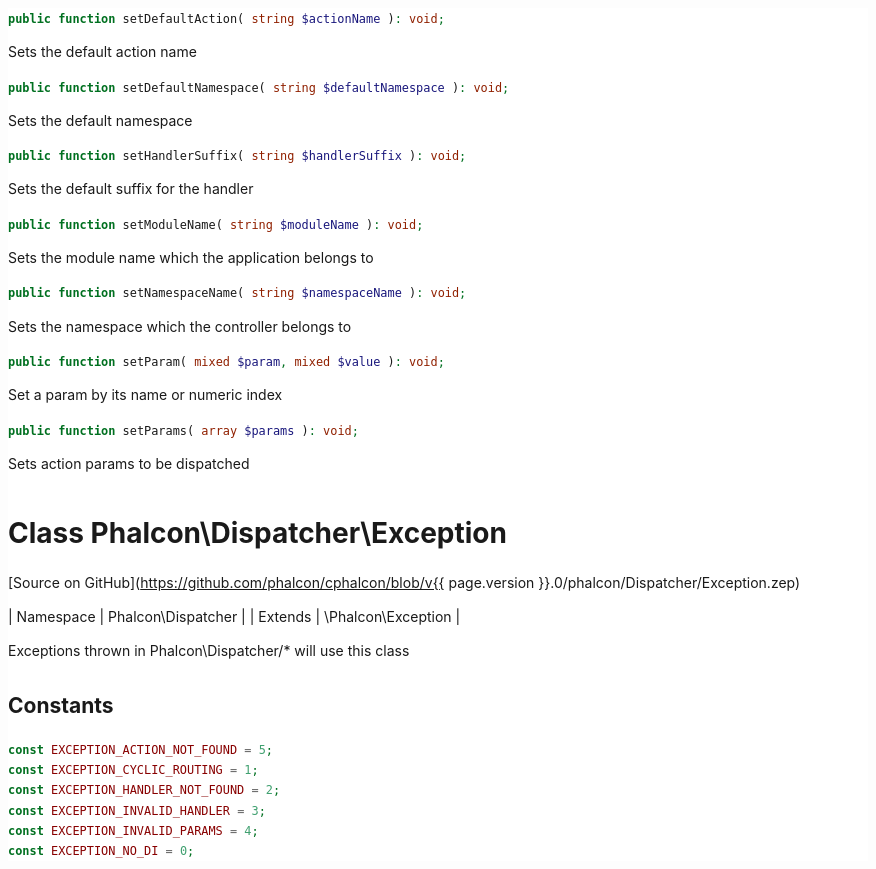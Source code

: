 
```php
public function setDefaultAction( string $actionName ): void;
```
Sets the default action name


```php
public function setDefaultNamespace( string $defaultNamespace ): void;
```
Sets the default namespace


```php
public function setHandlerSuffix( string $handlerSuffix ): void;
```
Sets the default suffix for the handler


```php
public function setModuleName( string $moduleName ): void;
```
Sets the module name which the application belongs to


```php
public function setNamespaceName( string $namespaceName ): void;
```
Sets the namespace which the controller belongs to


```php
public function setParam( mixed $param, mixed $value ): void;
```
Set a param by its name or numeric index


```php
public function setParams( array $params ): void;
```
Sets action params to be dispatched




<h1 id="dispatcher-exception">Class Phalcon\Dispatcher\Exception</h1>

[Source on GitHub](https://github.com/phalcon/cphalcon/blob/v{{ page.version }}.0/phalcon/Dispatcher/Exception.zep)

| Namespace  | Phalcon\Dispatcher | | Extends    | \Phalcon\Exception |

Exceptions thrown in Phalcon\Dispatcher/* will use this class


## Constants
```php
const EXCEPTION_ACTION_NOT_FOUND = 5;
const EXCEPTION_CYCLIC_ROUTING = 1;
const EXCEPTION_HANDLER_NOT_FOUND = 2;
const EXCEPTION_INVALID_HANDLER = 3;
const EXCEPTION_INVALID_PARAMS = 4;
const EXCEPTION_NO_DI = 0;
```
